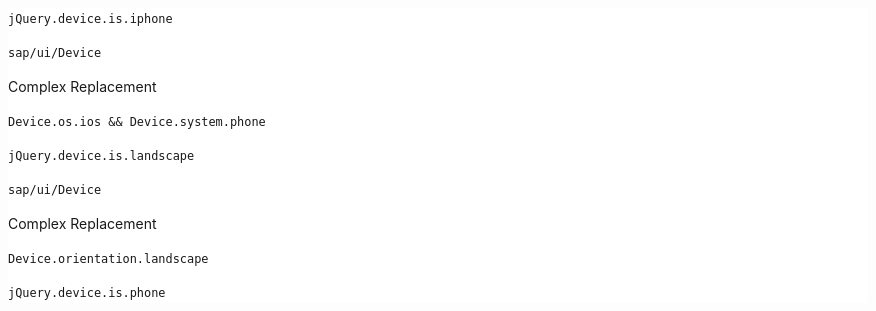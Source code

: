  `jQuery.device.is.iphone` 



</td>
<td valign="top">

 `sap/ui/Device` 



</td>
<td valign="top">

Complex Replacement



</td>
<td valign="top">

```
Device.os.ios && Device.system.phone
```



</td>
</tr>
<tr>
<td valign="top">

 `jQuery.device.is.landscape` 



</td>
<td valign="top">

 `sap/ui/Device` 



</td>
<td valign="top">

Complex Replacement



</td>
<td valign="top">

```
Device.orientation.landscape
```



</td>
</tr>
<tr>
<td valign="top">

 `jQuery.device.is.phone` 

